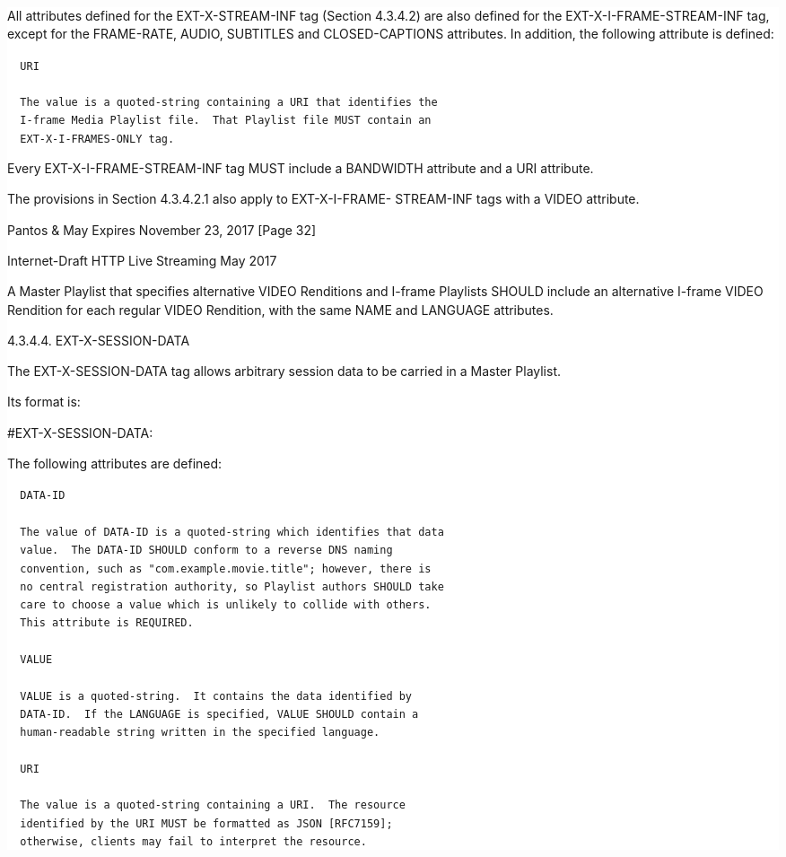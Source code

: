    All attributes defined for the EXT-X-STREAM-INF tag (Section 4.3.4.2)
   are also defined for the EXT-X-I-FRAME-STREAM-INF tag, except for the
   FRAME-RATE, AUDIO, SUBTITLES and CLOSED-CAPTIONS attributes.  In
   addition, the following attribute is defined:

      URI

      The value is a quoted-string containing a URI that identifies the
      I-frame Media Playlist file.  That Playlist file MUST contain an
      EXT-X-I-FRAMES-ONLY tag.

   Every EXT-X-I-FRAME-STREAM-INF tag MUST include a BANDWIDTH attribute
   and a URI attribute.

   The provisions in Section 4.3.4.2.1 also apply to EXT-X-I-FRAME-
   STREAM-INF tags with a VIDEO attribute.




Pantos & May            Expires November 23, 2017              [Page 32]

Internet-Draft             HTTP Live Streaming                  May 2017


   A Master Playlist that specifies alternative VIDEO Renditions and
   I-frame Playlists SHOULD include an alternative I-frame VIDEO
   Rendition for each regular VIDEO Rendition, with the same NAME and
   LANGUAGE attributes.

4.3.4.4.  EXT-X-SESSION-DATA

   The EXT-X-SESSION-DATA tag allows arbitrary session data to be
   carried in a Master Playlist.

   Its format is:

   #EXT-X-SESSION-DATA:<attribute-list>

   The following attributes are defined:

      DATA-ID

      The value of DATA-ID is a quoted-string which identifies that data
      value.  The DATA-ID SHOULD conform to a reverse DNS naming
      convention, such as "com.example.movie.title"; however, there is
      no central registration authority, so Playlist authors SHOULD take
      care to choose a value which is unlikely to collide with others.
      This attribute is REQUIRED.

      VALUE

      VALUE is a quoted-string.  It contains the data identified by
      DATA-ID.  If the LANGUAGE is specified, VALUE SHOULD contain a
      human-readable string written in the specified language.

      URI

      The value is a quoted-string containing a URI.  The resource
      identified by the URI MUST be formatted as JSON [RFC7159];
      otherwise, clients may fail to interpret the resource.
